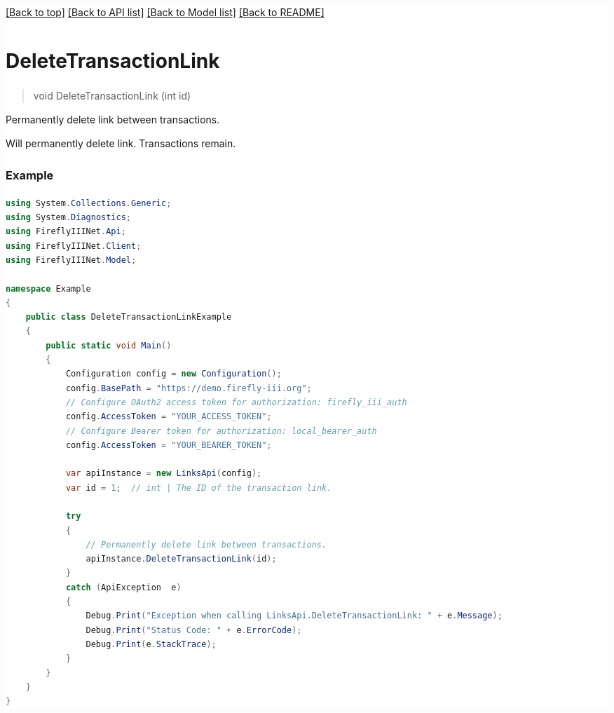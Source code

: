 [[Back to top]](#) [[Back to API list]](../README.md#documentation-for-api-endpoints) [[Back to Model list]](../README.md#documentation-for-models) [[Back to README]](../README.md)

<a id="deletetransactionlink"></a>
# **DeleteTransactionLink**
> void DeleteTransactionLink (int id)

Permanently delete link between transactions.

Will permanently delete link. Transactions remain. 

### Example
```csharp
using System.Collections.Generic;
using System.Diagnostics;
using FireflyIIINet.Api;
using FireflyIIINet.Client;
using FireflyIIINet.Model;

namespace Example
{
    public class DeleteTransactionLinkExample
    {
        public static void Main()
        {
            Configuration config = new Configuration();
            config.BasePath = "https://demo.firefly-iii.org";
            // Configure OAuth2 access token for authorization: firefly_iii_auth
            config.AccessToken = "YOUR_ACCESS_TOKEN";
            // Configure Bearer token for authorization: local_bearer_auth
            config.AccessToken = "YOUR_BEARER_TOKEN";

            var apiInstance = new LinksApi(config);
            var id = 1;  // int | The ID of the transaction link.

            try
            {
                // Permanently delete link between transactions.
                apiInstance.DeleteTransactionLink(id);
            }
            catch (ApiException  e)
            {
                Debug.Print("Exception when calling LinksApi.DeleteTransactionLink: " + e.Message);
                Debug.Print("Status Code: " + e.ErrorCode);
                Debug.Print(e.StackTrace);
            }
        }
    }
}
```
